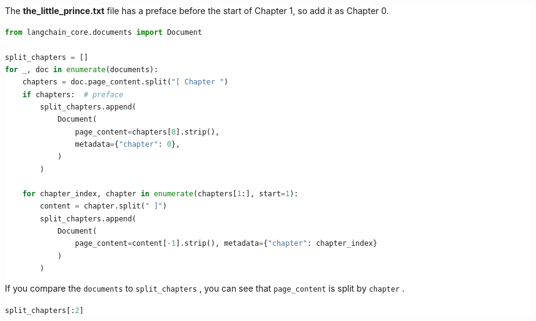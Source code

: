 The **the_little_prince.txt** file has a preface before the start of Chapter 1, so add it as Chapter 0.


```python
from langchain_core.documents import Document

split_chapters = []
for _, doc in enumerate(documents):
    chapters = doc.page_content.split("[ Chapter ")
    if chapters:  # preface
        split_chapters.append(
            Document(
                page_content=chapters[0].strip(),
                metadata={"chapter": 0},
            )
        )

    for chapter_index, chapter in enumerate(chapters[1:], start=1):
        content = chapter.split(" ]")
        split_chapters.append(
            Document(
                page_content=content[-1].strip(), metadata={"chapter": chapter_index}
            )
        )
```

If you compare the `documents` to `split_chapters` , you can see that `page_content` is split by `chapter` .


```python
split_chapters[:2]
```



